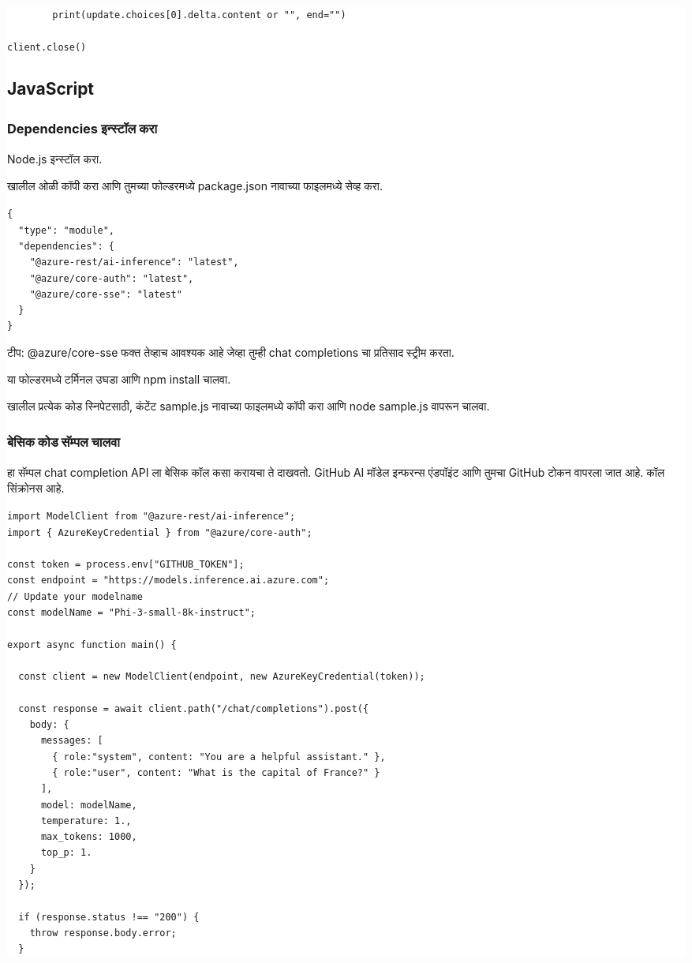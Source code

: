 ```
        print(update.choices[0].delta.content or "", end="")

client.close()
```

## JavaScript

### Dependencies इन्स्टॉल करा

Node.js इन्स्टॉल करा.

खालील ओळी कॉपी करा आणि तुमच्या फोल्डरमध्ये package.json नावाच्या फाइलमध्ये सेव्ह करा.

```
{
  "type": "module",
  "dependencies": {
    "@azure-rest/ai-inference": "latest",
    "@azure/core-auth": "latest",
    "@azure/core-sse": "latest"
  }
}
```

टीप: @azure/core-sse फक्त तेव्हाच आवश्यक आहे जेव्हा तुम्ही chat completions चा प्रतिसाद स्ट्रीम करता.

या फोल्डरमध्ये टर्मिनल उघडा आणि npm install चालवा.

खालील प्रत्येक कोड स्निपेटसाठी, कंटेंट sample.js नावाच्या फाइलमध्ये कॉपी करा आणि node sample.js वापरून चालवा.

### बेसिक कोड सॅम्पल चालवा

हा सॅम्पल chat completion API ला बेसिक कॉल कसा करायचा ते दाखवतो. GitHub AI मॉडेल इन्फरन्स एंडपॉइंट आणि तुमचा GitHub टोकन वापरला जात आहे. कॉल सिंक्रोनस आहे.

```
import ModelClient from "@azure-rest/ai-inference";
import { AzureKeyCredential } from "@azure/core-auth";

const token = process.env["GITHUB_TOKEN"];
const endpoint = "https://models.inference.ai.azure.com";
// Update your modelname
const modelName = "Phi-3-small-8k-instruct";

export async function main() {

  const client = new ModelClient(endpoint, new AzureKeyCredential(token));

  const response = await client.path("/chat/completions").post({
    body: {
      messages: [
        { role:"system", content: "You are a helpful assistant." },
        { role:"user", content: "What is the capital of France?" }
      ],
      model: modelName,
      temperature: 1.,
      max_tokens: 1000,
      top_p: 1.
    }
  });

  if (response.status !== "200") {
    throw response.body.error;
  }
```